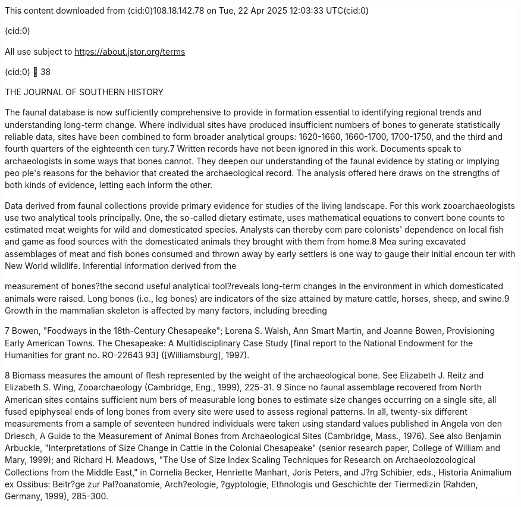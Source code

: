 This content downloaded from 
(cid:0)108.18.142.78 on Tue, 22 Apr 2025 12:03:33 UTC(cid:0)

(cid:0) 

All use subject to https://about.jstor.org/terms

(cid:0)
 38

 THE JOURNAL OF SOUTHERN HISTORY

 The faunal database is now sufficiently comprehensive to provide in
 formation essential to identifying regional trends and understanding
 long-term change. Where individual sites have produced insufficient
 numbers of bones to generate statistically reliable data, sites have been
 combined to form broader analytical groups: 1620-1660, 1660-1700,
 1700-1750, and the third and fourth quarters of the eighteenth cen
 tury.7 Written records have not been ignored in this work. Documents
 speak to archaeologists in some ways that bones cannot. They deepen
 our understanding of the faunal evidence by stating or implying peo
 ple's reasons for the behavior that created the archaeological record.
 The analysis offered here draws on the strengths of both kinds of
 evidence, letting each inform the other.

 Data derived from faunal collections provide primary evidence for
 studies of the living landscape. For this work zooarchaeologists use
 two analytical tools principally. One, the so-called dietary estimate,
 uses mathematical equations to convert bone counts to estimated meat
 weights for wild and domesticated species. Analysts can thereby com
 pare colonists' dependence on local fish and game as food sources with
 the domesticated animals they brought with them from home.8 Mea
 suring excavated assemblages of meat and fish bones consumed and
 thrown away by early settlers is one way to gauge their initial encoun
 ter with New World wildlife. Inferential information derived from the

 measurement of bones?the second useful analytical tool?reveals
 long-term changes in the environment in which domesticated animals
 were raised. Long bones (i.e., leg bones) are indicators of the size
 attained by mature cattle, horses, sheep, and swine.9 Growth in the
 mammalian skeleton is affected by many factors, including breeding

 7 Bowen, "Foodways in the 18th-Century Chesapeake"; Lorena S. Walsh, Ann Smart Martin,
 and Joanne Bowen, Provisioning Early American Towns. The Chesapeake: A Multidisciplinary
 Case Study [final report to the National Endowment for the Humanities for grant no. RO-22643
 93] ([Williamsburg], 1997).

 8 Biomass measures the amount of flesh represented by the weight of the archaeological bone.
 See Elizabeth J. Reitz and Elizabeth S. Wing, Zooarchaeology (Cambridge, Eng., 1999), 225-31.
 9 Since no faunal assemblage recovered from North American sites contains sufficient num
 bers of measurable long bones to estimate size changes occurring on a single site, all fused
 epiphyseal ends of long bones from every site were used to assess regional patterns. In all,
 twenty-six different measurements from a sample of seventeen hundred individuals were taken
 using standard values published in Angela von den Driesch, A Guide to the Measurement of
 Animal Bones from Archaeological Sites (Cambridge, Mass., 1976). See also Benjamin Arbuckle,
 "Interpretations of Size Change in Cattle in the Colonial Chesapeake" (senior research paper,
 College of William and Mary, 1999); and Richard H. Meadows, "The Use of Size Index Scaling
 Techniques for Research on Archaeolozoological Collections from the Middle East," in Cornelia
 Becker, Henriette Manhart, Joris Peters, and J?rg Schibier, eds., Historia Animalium ex Ossibus:
 Beitr?ge zur Pal?oanatomie, Arch?eologie, ?gyptologie, Ethnologis und Geschichte der
 Tiermedizin (Rahden, Germany, 1999), 285-300.
